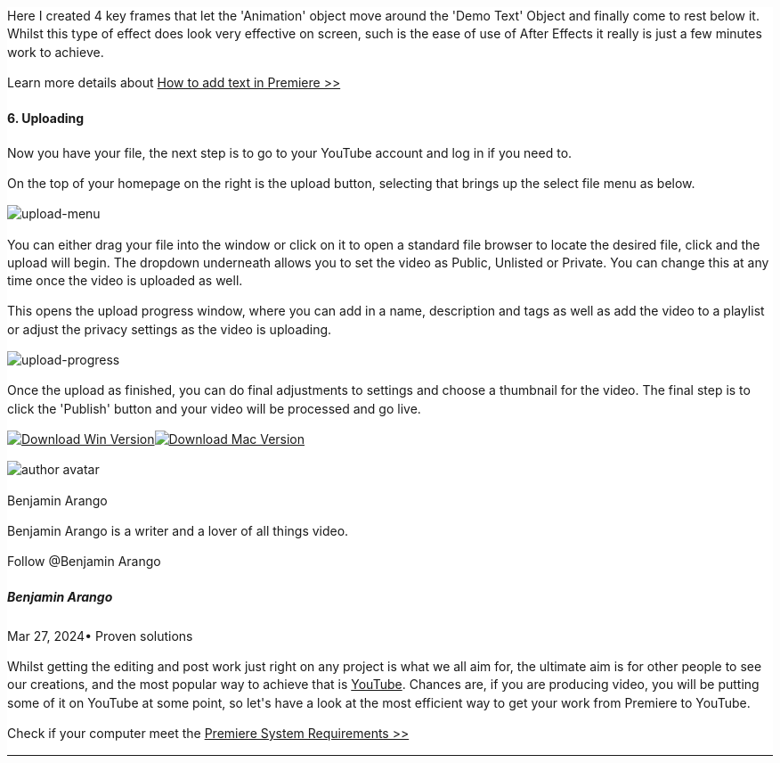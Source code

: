  Here I created 4 key frames that let the 'Animation' object move around the 'Demo Text' Object and finally come to rest below it. Whilst this type of effect does look very effective on screen, such is the ease of use of After Effects it really is just a few minutes work to achieve.

 Learn more details about [How to add text in Premiere >>](https://tools.techidaily.com/wondershare/filmora/download/)

#### 6\. Uploading

 Now you have your file, the next step is to go to your YouTube account and log in if you need to.

 On the top of your homepage on the right is the upload button, selecting that brings up the select file menu as below.

![upload-menu](https://images.wondershare.com/multimedia/upload-menu.png)

 You can either drag your file into the window or click on it to open a standard file browser to locate the desired file, click and the upload will begin. The dropdown underneath allows you to set the video as Public, Unlisted or Private. You can change this at any time once the video is uploaded as well.

 This opens the upload progress window, where you can add in a name, description and tags as well as add the video to a playlist or adjust the privacy settings as the video is uploading.

![upload-progress](https://images.wondershare.com/multimedia/upload-progress.png)

 Once the upload as finished, you can do final adjustments to settings and choose a thumbnail for the video. The final step is to click the 'Publish' button and your video will be processed and go live.

[![Download Win Version](https://images.wondershare.com/filmora/guide/download-btn-win.jpg)](https://tools.techidaily.com/wondershare/filmora/download/)[![Download Mac Version](https://images.wondershare.com/filmora/guide/download-btn-mac.jpg)](https://tools.techidaily.com/wondershare/filmora/download/)

![author avatar](https://images.wondershare.com/filmora/article-images/benjamin-arango-author.jpg)

Benjamin Arango

Benjamin Arango is a writer and a lover of all things video.

Follow @Benjamin Arango

##### Benjamin Arango

 Mar 27, 2024• Proven solutions

 Whilst getting the editing and post work just right on any project is what we all aim for, the ultimate aim is for other people to see our creations, and the most popular way to achieve that is [YouTube](https://tools.techidaily.com/wondershare/filmora/download/). Chances are, if you are producing video, you will be putting some of it on YouTube at some point, so let's have a look at the most efficient way to get your work from Premiere to YouTube.

 Check if your computer meet the [Premiere System Requirements >>](https://tools.techidaily.com/wondershare/filmora/download/)

---
